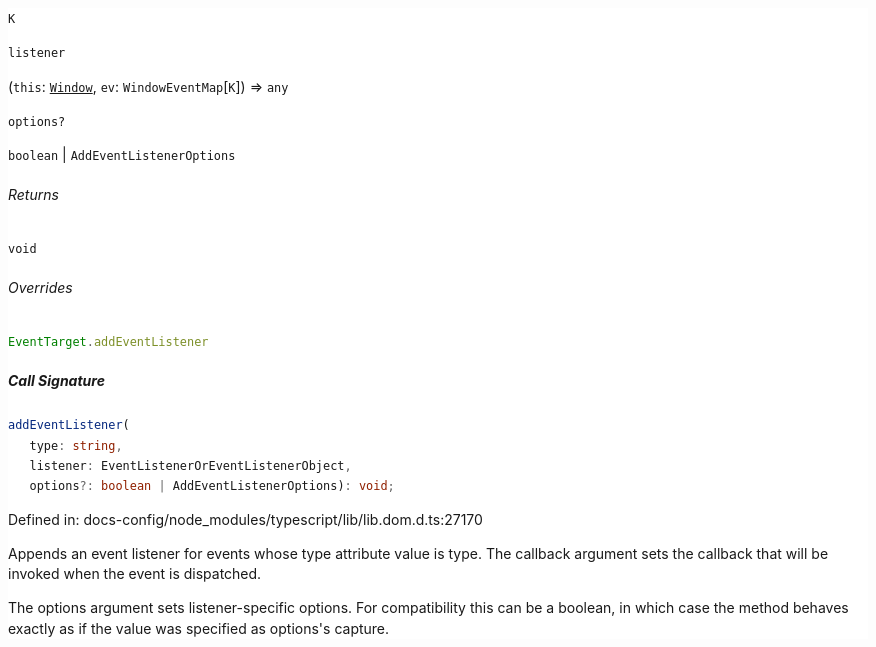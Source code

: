 </td>
<td>

`K`

</td>
</tr>
<tr>
<td>

`listener`

</td>
<td>

(`this`: [`Window`](#window), `ev`: `WindowEventMap`\[`K`\]) => `any`

</td>
</tr>
<tr>
<td>

`options?`

</td>
<td>

`boolean` \| `AddEventListenerOptions`

</td>
</tr>
</tbody>
</table>

###### Returns

`void`

###### Overrides

```ts
EventTarget.addEventListener
```

##### Call Signature

```ts
addEventListener(
   type: string, 
   listener: EventListenerOrEventListenerObject, 
   options?: boolean | AddEventListenerOptions): void;
```

Defined in: docs-config/node\_modules/typescript/lib/lib.dom.d.ts:27170

Appends an event listener for events whose type attribute value is type. The callback argument sets the callback that will be invoked when the event is dispatched.

The options argument sets listener-specific options. For compatibility this can be a boolean, in which case the method behaves exactly as if the value was specified as options's capture.


[index: number]: Window